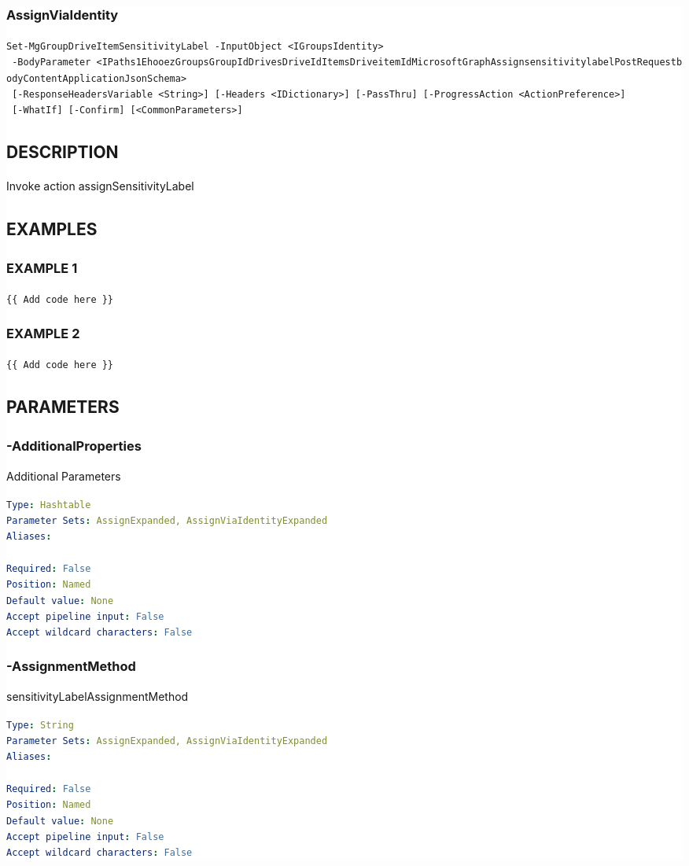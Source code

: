 ### AssignViaIdentity
```
Set-MgGroupDriveItemSensitivityLabel -InputObject <IGroupsIdentity>
 -BodyParameter <IPaths1EhooezGroupsGroupIdDrivesDriveIdItemsDriveitemIdMicrosoftGraphAssignsensitivitylabelPostRequestbodyContentApplicationJsonSchema>
 [-ResponseHeadersVariable <String>] [-Headers <IDictionary>] [-PassThru] [-ProgressAction <ActionPreference>]
 [-WhatIf] [-Confirm] [<CommonParameters>]
```

## DESCRIPTION
Invoke action assignSensitivityLabel

## EXAMPLES

### EXAMPLE 1
```
{{ Add code here }}
```

### EXAMPLE 2
```
{{ Add code here }}
```

## PARAMETERS

### -AdditionalProperties
Additional Parameters

```yaml
Type: Hashtable
Parameter Sets: AssignExpanded, AssignViaIdentityExpanded
Aliases:

Required: False
Position: Named
Default value: None
Accept pipeline input: False
Accept wildcard characters: False
```

### -AssignmentMethod
sensitivityLabelAssignmentMethod

```yaml
Type: String
Parameter Sets: AssignExpanded, AssignViaIdentityExpanded
Aliases:

Required: False
Position: Named
Default value: None
Accept pipeline input: False
Accept wildcard characters: False
```
